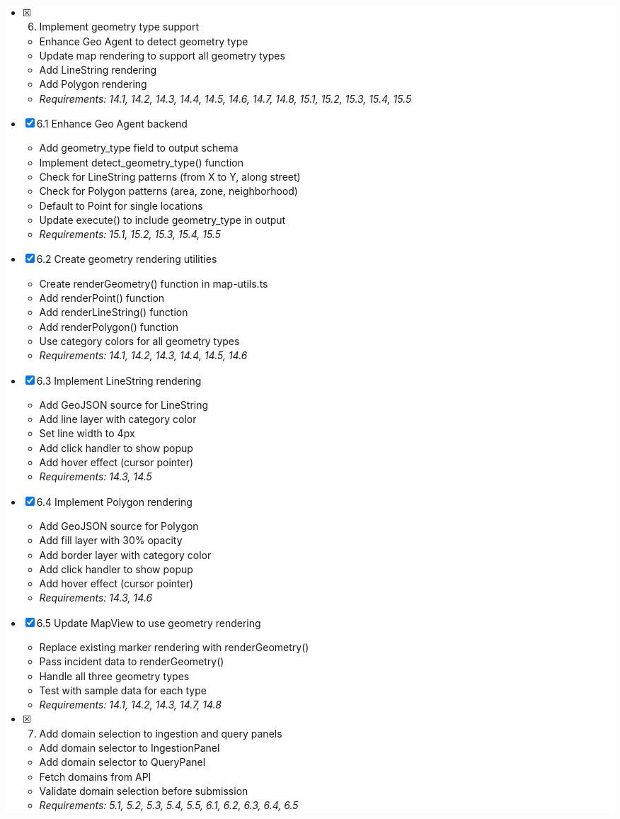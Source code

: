- [x] 6. Implement geometry type support
  - Enhance Geo Agent to detect geometry type
  - Update map rendering to support all geometry types
  - Add LineString rendering
  - Add Polygon rendering
  - _Requirements: 14.1, 14.2, 14.3, 14.4, 14.5, 14.6, 14.7, 14.8, 15.1, 15.2, 15.3, 15.4, 15.5_

- [x] 6.1 Enhance Geo Agent backend
  - Add geometry_type field to output schema
  - Implement detect_geometry_type() function
  - Check for LineString patterns (from X to Y, along street)
  - Check for Polygon patterns (area, zone, neighborhood)
  - Default to Point for single locations
  - Update execute() to include geometry_type in output
  - _Requirements: 15.1, 15.2, 15.3, 15.4, 15.5_

- [x] 6.2 Create geometry rendering utilities
  - Create renderGeometry() function in map-utils.ts
  - Add renderPoint() function
  - Add renderLineString() function
  - Add renderPolygon() function
  - Use category colors for all geometry types
  - _Requirements: 14.1, 14.2, 14.3, 14.4, 14.5, 14.6_

- [x] 6.3 Implement LineString rendering
  - Add GeoJSON source for LineString
  - Add line layer with category color
  - Set line width to 4px
  - Add click handler to show popup
  - Add hover effect (cursor pointer)
  - _Requirements: 14.3, 14.5_

- [x] 6.4 Implement Polygon rendering
  - Add GeoJSON source for Polygon
  - Add fill layer with 30% opacity
  - Add border layer with category color
  - Add click handler to show popup
  - Add hover effect (cursor pointer)
  - _Requirements: 14.3, 14.6_

- [x] 6.5 Update MapView to use geometry rendering
  - Replace existing marker rendering with renderGeometry()
  - Pass incident data to renderGeometry()
  - Handle all three geometry types
  - Test with sample data for each type
  - _Requirements: 14.1, 14.2, 14.3, 14.7, 14.8_

- [x] 7. Add domain selection to ingestion and query panels
  - Add domain selector to IngestionPanel
  - Add domain selector to QueryPanel
  - Fetch domains from API
  - Validate domain selection before submission
  - _Requirements: 5.1, 5.2, 5.3, 5.4, 5.5, 6.1, 6.2, 6.3, 6.4, 6.5_
